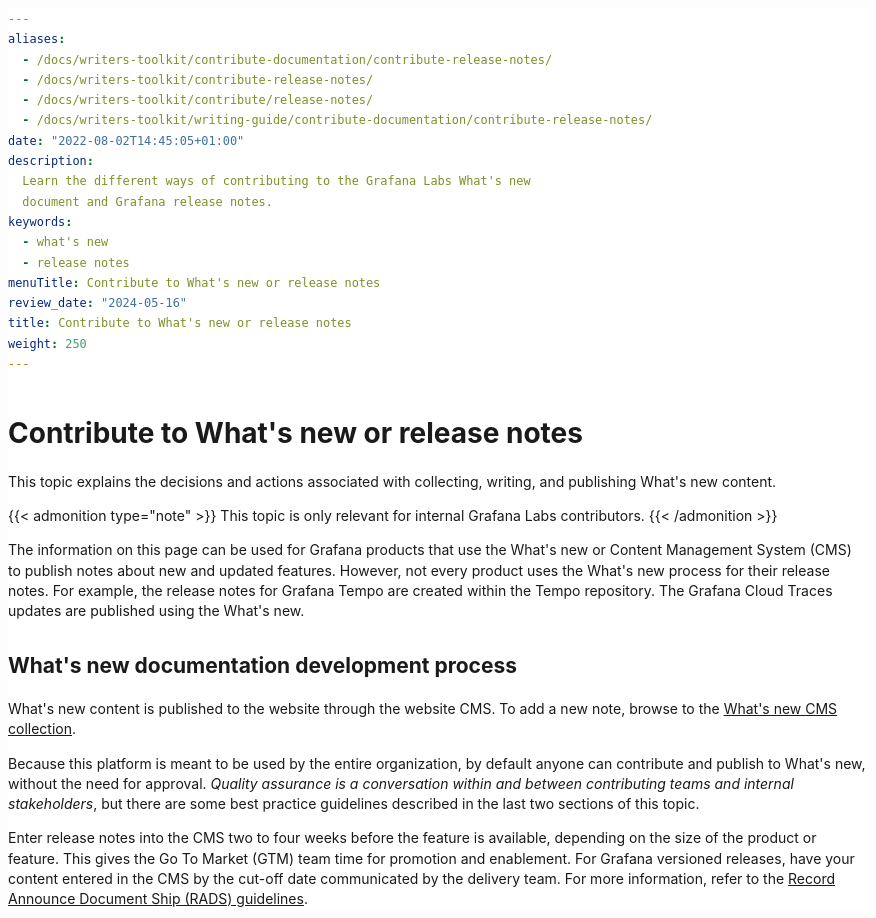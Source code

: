 ```yaml
---
aliases:
  - /docs/writers-toolkit/contribute-documentation/contribute-release-notes/
  - /docs/writers-toolkit/contribute-release-notes/
  - /docs/writers-toolkit/contribute/release-notes/
  - /docs/writers-toolkit/writing-guide/contribute-documentation/contribute-release-notes/
date: "2022-08-02T14:45:05+01:00"
description:
  Learn the different ways of contributing to the Grafana Labs What's new
  document and Grafana release notes.
keywords:
  - what's new
  - release notes
menuTitle: Contribute to What's new or release notes
review_date: "2024-05-16"
title: Contribute to What's new or release notes
weight: 250
---
```




# Contribute to What's new or release notes

This topic explains the decisions and actions associated with collecting, writing, and publishing What's new content.

{{< admonition type="note" >}}
This topic is only relevant for internal Grafana Labs contributors.
{{< /admonition >}}

The information on this page can be used for Grafana products that use the What's new or Content Management System (CMS) to publish notes about new and updated features.
However, not every product uses the What's new process for their release notes.
For example, the release notes for Grafana Tempo are created within the Tempo repository.
The Grafana Cloud Traces updates are published using the What's new.

## What's new documentation development process

What's new content is published to the website through the website CMS.
To add a new note, browse to the [What's new CMS collection](https://admin.grafana.com/content-admin/#/collections/whats-new).

Because this platform is meant to be used by the entire organization, by default anyone can contribute and publish to What's new, without the need for approval.
_Quality assurance is a conversation within and between contributing teams and internal stakeholders_, but there are some best practice guidelines described in the last two sections of this topic.

Enter release notes into the CMS two to four weeks before the feature is available, depending on the size of the product or feature.
This gives the Go To Market (GTM) team time for promotion and enablement.
For Grafana versioned releases, have your content entered in the CMS by the cut-off date communicated by the delivery team.
For more information, refer to the [Record Announce Document Ship (RADS) guidelines](https://grafana-intranet--simpplr.vf.force.com/apex/simpplr__app?u=/site/a145f000001dCXBAA2/page/a125f000004oOF7AAM).
